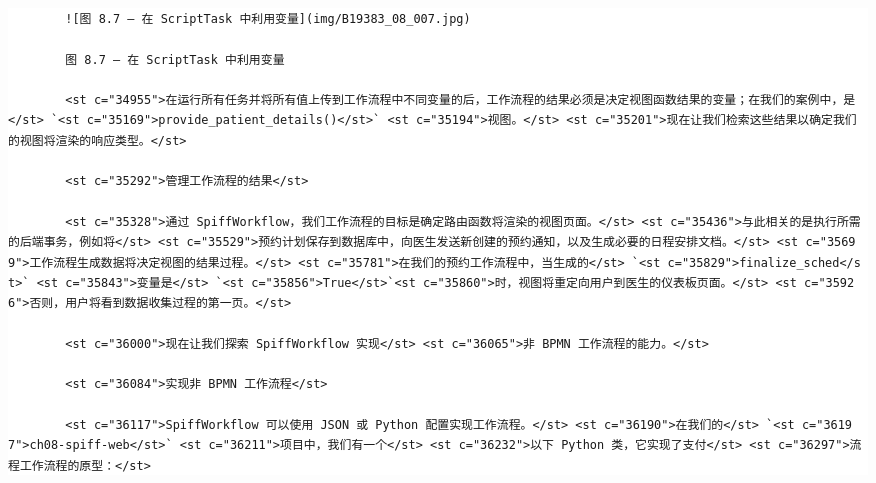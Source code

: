             ![图 8.7 – 在 ScriptTask 中利用变量](img/B19383_08_007.jpg)

            图 8.7 – 在 ScriptTask 中利用变量

            <st c="34955">在运行所有任务并将所有值上传到工作流程中不同变量的后，工作流程的结果必须是决定视图函数结果的变量；在我们的案例中，是</st> `<st c="35169">provide_patient_details()</st>` <st c="35194">视图。</st> <st c="35201">现在让我们检索这些结果以确定我们的视图将渲染的响应类型。</st>

            <st c="35292">管理工作流程的结果</st>

            <st c="35328">通过 SpiffWorkflow，我们工作流程的目标是确定路由函数将渲染的视图页面。</st> <st c="35436">与此相关的是执行所需的后端事务，例如将</st> <st c="35529">预约计划保存到数据库中，向医生发送新创建的预约通知，以及生成必要的日程安排文档。</st> <st c="35699">工作流程生成数据将决定视图的结果过程。</st> <st c="35781">在我们的预约工作流程中，当生成的</st> `<st c="35829">finalize_sched</st>` <st c="35843">变量是</st> `<st c="35856">True</st>`<st c="35860">时，视图将重定向用户到医生的仪表板页面。</st> <st c="35926">否则，用户将看到数据收集过程的第一页。</st>

            <st c="36000">现在让我们探索 SpiffWorkflow 实现</st> <st c="36065">非 BPMN 工作流程的能力。</st>

            <st c="36084">实现非 BPMN 工作流程</st>

            <st c="36117">SpiffWorkflow 可以使用 JSON 或 Python 配置实现工作流程。</st> <st c="36190">在我们的</st> `<st c="36197">ch08-spiff-web</st>` <st c="36211">项目中，我们有一个</st> <st c="36232">以下 Python 类，它实现了支付</st> <st c="36297">流程工作流程的原型：</st>
